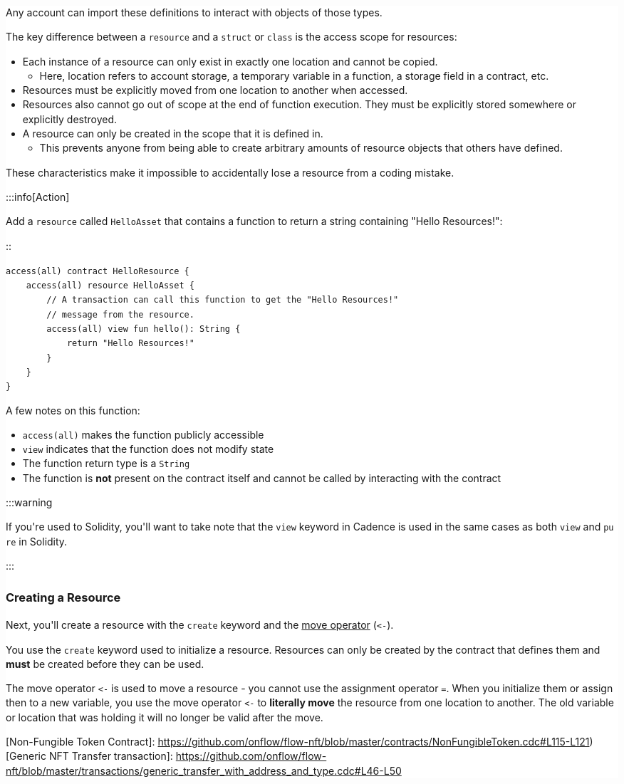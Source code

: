 Any account can import these definitions to interact with objects of those types.

The key difference between a `resource` and a `struct` or `class` is the access scope for resources:

- Each instance of a resource can only exist in exactly one location and cannot be copied.
  - Here, location refers to account storage, a temporary variable in a function, a storage field in a contract, etc.
- Resources must be explicitly moved from one location to another when accessed.
- Resources also cannot go out of scope at the end of function execution. They must be explicitly stored somewhere or explicitly destroyed.
- A resource can only be created in the scope that it is defined in. 
  - This prevents anyone from being able to create arbitrary amounts of resource objects that others have defined.

These characteristics make it impossible to accidentally lose a resource from a coding mistake.

:::info[Action]

Add a `resource` called `HelloAsset` that contains a function to return a string containing "Hello Resources!":

::

```cadence HelloResource.cdc
access(all) contract HelloResource {
    access(all) resource HelloAsset {
        // A transaction can call this function to get the "Hello Resources!"
        // message from the resource.
        access(all) view fun hello(): String {
            return "Hello Resources!"
        }
    }
}
```

A few notes on this function:
* `access(all)` makes the function publicly accessible
* `view` indicates that the function does not modify state
* The function return type is a `String`
* The function is **not** present on the contract itself and cannot be called by interacting with the contract

:::warning

If you're used to Solidity, you'll want to take note that the `view` keyword in Cadence is used in the same cases as both `view` and `pure` in Solidity.

:::

### Creating a Resource

Next, you'll create a resource with the `create` keyword and the [move operator] (`<-`).

You use the `create` keyword used to initialize a resource. Resources can only be created by the contract that defines them and **must** be created before they can be used.

The move operator `<-` is used to move a resource - you cannot use the assignment operator `=`. When you initialize them or assign then to a new variable, you use the move operator `<-` to **literally move** the resource from one location to another. The old variable or location that was holding it will no longer be valid after the move.


[resources]: ../language/resources.mdx
[Resources]: ../language/resources.mdx
[move operator]: ../language/operators.md#move-operator--
[Account Storage API]: ../language/accounts/storage.mdx
[`storage.check`]: ../language/accounts/storage.mdx#accountstorage
[`borrow`]: ../language/accounts/storage.mdx#accessing-objects
[borrow]: ../language/accounts/storage.mdx#accessing-objects
[entitlement]: ../language/access-control#entitlements
[account references (`&Account`)]: ../language/accounts/index.mdx
[paths]: ../language/accounts/paths.mdx
[reference]: ../language/references.mdx
[nil-coalescing operator (`??`)]: ../language/operators.md#nil-coalescing-operator-
[Non-Fungible Token Contract]: https://github.com/onflow/flow-nft/blob/master/contracts/NonFungibleToken.cdc#L115-L121)
[Generic NFT Transfer transaction]: https://github.com/onflow/flow-nft/blob/master/transactions/generic_transfer_with_address_and_type.cdc#L46-L50